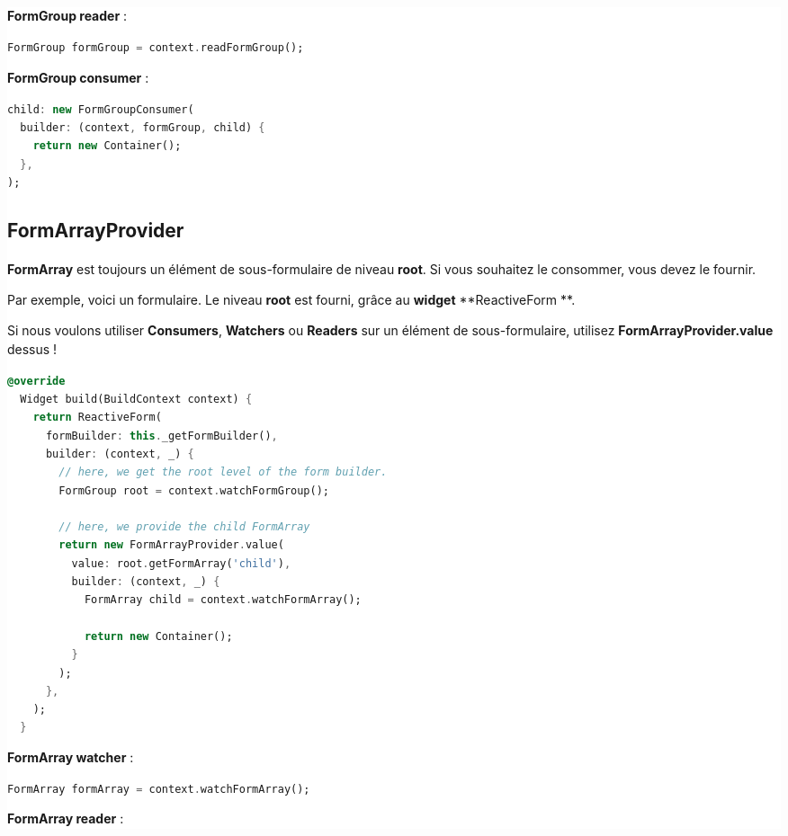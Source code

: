 **FormGroup reader** :

```dart
FormGroup formGroup = context.readFormGroup();
```

**FormGroup consumer** :

```dart
child: new FormGroupConsumer(
  builder: (context, formGroup, child) {
    return new Container();
  },
);
```

## FormArrayProvider

**FormArray** est toujours un élément de sous-formulaire de niveau **root**. Si vous souhaitez le consommer, vous devez le fournir.

Par exemple, voici un formulaire. Le niveau **root** est fourni, grâce au **widget** **ReactiveForm **.

Si nous voulons utiliser **Consumers**, **Watchers** ou **Readers** sur un élément de sous-formulaire, utilisez **FormArrayProvider.value** dessus !

```dart
@override
  Widget build(BuildContext context) {
    return ReactiveForm(
      formBuilder: this._getFormBuilder(),
      builder: (context, _) {
        // here, we get the root level of the form builder.
        FormGroup root = context.watchFormGroup();

        // here, we provide the child FormArray
        return new FormArrayProvider.value(
          value: root.getFormArray('child'),
          builder: (context, _) {
            FormArray child = context.watchFormArray();

            return new Container();
          }
        );
      },
    );
  }
```

**FormArray watcher** :

```dart
FormArray formArray = context.watchFormArray();
```

**FormArray reader** :
